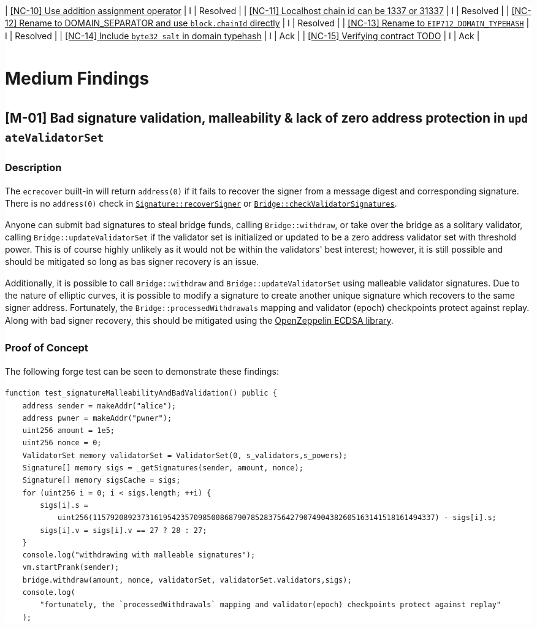 | [\[NC-10\] Use addition assignment operator](#nc-10-use-addition-assignment-operator)                                                                                                                                    | I | Resolved |
| [\[NC-11\] Localhost chain id can be 1337 or 31337](#nc-11-localhost-chain-id-can-be-1337-or-31337)                                                                                                                      | I | Resolved |
| [\[NC-12\] Rename to DOMAIN_SEPARATOR and use `block.chainId` directly](#nc-12-rename-to-domain_separator-and-use-`block.chainId`-directly)                                                                              | I | Resolved |
| [\[NC-13\] Rename to `EIP712_DOMAIN_TYPEHASH`](#nc-13-rename-to-`eip712_domain_typehash`)                                                                                                                                | I | Resolved |
| [\[NC-14\] Include `byte32 salt` in domain typehash](#nc-14-include-`byte32-salt`-in-domain-typehash)                                                                                                                    | I | Ack      |
| [\[NC-15\] Verifying contract TODO](#nc-15-verifying-contract-todo)                                                                                                                                                      | I | Ack      |

# Medium Findings

## [M-01] Bad signature validation, malleability & lack of zero address protection in `updateValidatorSet`

### Description

The `ecrecover` built-in will return `address(0)` if it fails to recover the signer from a message digest and corresponding signature. There is no `address(0)` check in [`Signature::recoverSigner`](https://github.com/hyperliquid-dex/contracts/blob/e0aff464865aa98c09450702d7fb36b1fcd4508c/Signature.sol#L62) or [`Bridge::checkValidatorSignatures`](https://github.com/hyperliquid-dex/contracts/blob/e0aff464865aa98c09450702d7fb36b1fcd4508c/Bridge.sol#L154).

Anyone can submit bad signatures to steal bridge funds, calling `Bridge::withdraw`, or take over the bridge as a solitary validator, calling `Bridge::updateValidatorSet` if the validator set is initialized or updated to be a zero address validator set with threshold power. This is of course highly unlikely as it would not be within the validators' best interest; however, it is still possible and should be mitigated so long as bas signer recovery is an issue.

Additionally, it is possible to call `Bridge::withdraw` and `Bridge::updateValidatorSet` using malleable validator signatures. Due to the nature of elliptic curves, it is possible to modify a signature to create another unique signature which recovers to the same signer address. Fortunately, the `Bridge::processedWithdrawals` mapping and validator (epoch) checkpoints protect against replay. Along with bad signer recovery, this should be mitigated using the [OpenZeppelin ECDSA library](https://github.com/OpenZeppelin/openzeppelin-contracts/blob/master/contracts/utils/cryptography/ECDSA.sol).

### Proof of Concept

The following forge test can be seen to demonstrate these findings:

```solidity
function test_signatureMalleabilityAndBadValidation() public {
    address sender = makeAddr("alice");
    address pwner = makeAddr("pwner");
    uint256 amount = 1e5;
    uint256 nonce = 0;
    ValidatorSet memory validatorSet = ValidatorSet(0, s_validators,s_powers);
    Signature[] memory sigs = _getSignatures(sender, amount, nonce);
    Signature[] memory sigsCache = sigs;
    for (uint256 i = 0; i < sigs.length; ++i) {
        sigs[i].s =
            uint256(115792089237316195423570985008687907852837564279074904382605163141518161494337) - sigs[i].s;
        sigs[i].v = sigs[i].v == 27 ? 28 : 27;
    }
    console.log("withdrawing with malleable signatures");
    vm.startPrank(sender);
    bridge.withdraw(amount, nonce, validatorSet, validatorSet.validators,sigs);
    console.log(
        "fortunately, the `processedWithdrawals` mapping and validator(epoch) checkpoints protect against replay"
    );
```